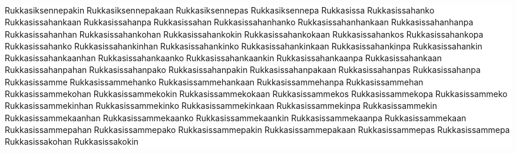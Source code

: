 Rukkasiksennepakin
Rukkasiksennepakaan
Rukkasiksennepas
Rukkasiksennepa
Rukkasissa
Rukkasissahanko
Rukkasissahankaan
Rukkasissahanpa
Rukkasissahan
Rukkasissahanhanko
Rukkasissahanhankaan
Rukkasissahanhanpa
Rukkasissahanhan
Rukkasissahankohan
Rukkasissahankokin
Rukkasissahankokaan
Rukkasissahankos
Rukkasissahankopa
Rukkasissahanko
Rukkasissahankinhan
Rukkasissahankinko
Rukkasissahankinkaan
Rukkasissahankinpa
Rukkasissahankin
Rukkasissahankaanhan
Rukkasissahankaanko
Rukkasissahankaankin
Rukkasissahankaanpa
Rukkasissahankaan
Rukkasissahanpahan
Rukkasissahanpako
Rukkasissahanpakin
Rukkasissahanpakaan
Rukkasissahanpas
Rukkasissahanpa
Rukkasissamme
Rukkasissammehanko
Rukkasissammehankaan
Rukkasissammehanpa
Rukkasissammehan
Rukkasissammekohan
Rukkasissammekokin
Rukkasissammekokaan
Rukkasissammekos
Rukkasissammekopa
Rukkasissammeko
Rukkasissammekinhan
Rukkasissammekinko
Rukkasissammekinkaan
Rukkasissammekinpa
Rukkasissammekin
Rukkasissammekaanhan
Rukkasissammekaanko
Rukkasissammekaankin
Rukkasissammekaanpa
Rukkasissammekaan
Rukkasissammepahan
Rukkasissammepako
Rukkasissammepakin
Rukkasissammepakaan
Rukkasissammepas
Rukkasissammepa
Rukkasissakohan
Rukkasissakokin